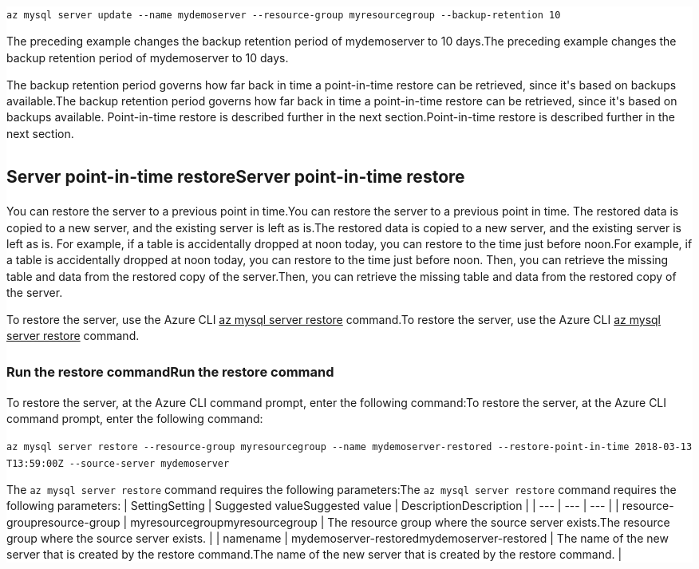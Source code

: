 ```azurecli-interactive
az mysql server update --name mydemoserver --resource-group myresourcegroup --backup-retention 10
```

<span data-ttu-id="f210b-122">The preceding example changes the backup retention period of mydemoserver to 10 days.</span><span class="sxs-lookup"><span data-stu-id="f210b-122">The preceding example changes the backup retention period of mydemoserver to 10 days.</span></span>

<span data-ttu-id="f210b-123">The backup retention period governs how far back in time a point-in-time restore can be retrieved, since it's based on backups available.</span><span class="sxs-lookup"><span data-stu-id="f210b-123">The backup retention period governs how far back in time a point-in-time restore can be retrieved, since it's based on backups available.</span></span> <span data-ttu-id="f210b-124">Point-in-time restore is described further in the next section.</span><span class="sxs-lookup"><span data-stu-id="f210b-124">Point-in-time restore is described further in the next section.</span></span>

## <a name="server-point-in-time-restore"></a><span data-ttu-id="f210b-125">Server point-in-time restore</span><span class="sxs-lookup"><span data-stu-id="f210b-125">Server point-in-time restore</span></span>
<span data-ttu-id="f210b-126">You can restore the server to a previous point in time.</span><span class="sxs-lookup"><span data-stu-id="f210b-126">You can restore the server to a previous point in time.</span></span> <span data-ttu-id="f210b-127">The restored data is copied to a new server, and the existing server is left as is.</span><span class="sxs-lookup"><span data-stu-id="f210b-127">The restored data is copied to a new server, and the existing server is left as is.</span></span> <span data-ttu-id="f210b-128">For example, if a table is accidentally dropped at noon today, you can restore to the time just before noon.</span><span class="sxs-lookup"><span data-stu-id="f210b-128">For example, if a table is accidentally dropped at noon today, you can restore to the time just before noon.</span></span> <span data-ttu-id="f210b-129">Then, you can retrieve the missing table and data from the restored copy of the server.</span><span class="sxs-lookup"><span data-stu-id="f210b-129">Then, you can retrieve the missing table and data from the restored copy of the server.</span></span> 

<span data-ttu-id="f210b-130">To restore the server, use the Azure CLI [az mysql server restore](/cli/azure/mysql/server#az-mysql-server-restore) command.</span><span class="sxs-lookup"><span data-stu-id="f210b-130">To restore the server, use the Azure CLI [az mysql server restore](/cli/azure/mysql/server#az-mysql-server-restore) command.</span></span>

### <a name="run-the-restore-command"></a><span data-ttu-id="f210b-131">Run the restore command</span><span class="sxs-lookup"><span data-stu-id="f210b-131">Run the restore command</span></span>

<span data-ttu-id="f210b-132">To restore the server, at the Azure CLI command prompt, enter the following command:</span><span class="sxs-lookup"><span data-stu-id="f210b-132">To restore the server, at the Azure CLI command prompt, enter the following command:</span></span>

```azurecli-interactive
az mysql server restore --resource-group myresourcegroup --name mydemoserver-restored --restore-point-in-time 2018-03-13T13:59:00Z --source-server mydemoserver
```

<span data-ttu-id="f210b-133">The `az mysql server restore` command requires the following parameters:</span><span class="sxs-lookup"><span data-stu-id="f210b-133">The `az mysql server restore` command requires the following parameters:</span></span>
| <span data-ttu-id="f210b-134">Setting</span><span class="sxs-lookup"><span data-stu-id="f210b-134">Setting</span></span> | <span data-ttu-id="f210b-135">Suggested value</span><span class="sxs-lookup"><span data-stu-id="f210b-135">Suggested value</span></span> | <span data-ttu-id="f210b-136">Description</span><span class="sxs-lookup"><span data-stu-id="f210b-136">Description</span></span>  |
| --- | --- | --- |
| <span data-ttu-id="f210b-137">resource-group</span><span class="sxs-lookup"><span data-stu-id="f210b-137">resource-group</span></span> |  <span data-ttu-id="f210b-138">myresourcegroup</span><span class="sxs-lookup"><span data-stu-id="f210b-138">myresourcegroup</span></span> |  <span data-ttu-id="f210b-139">The resource group where the source server exists.</span><span class="sxs-lookup"><span data-stu-id="f210b-139">The resource group where the source server exists.</span></span>  |
| <span data-ttu-id="f210b-140">name</span><span class="sxs-lookup"><span data-stu-id="f210b-140">name</span></span> | <span data-ttu-id="f210b-141">mydemoserver-restored</span><span class="sxs-lookup"><span data-stu-id="f210b-141">mydemoserver-restored</span></span> | <span data-ttu-id="f210b-142">The name of the new server that is created by the restore command.</span><span class="sxs-lookup"><span data-stu-id="f210b-142">The name of the new server that is created by the restore command.</span></span> |